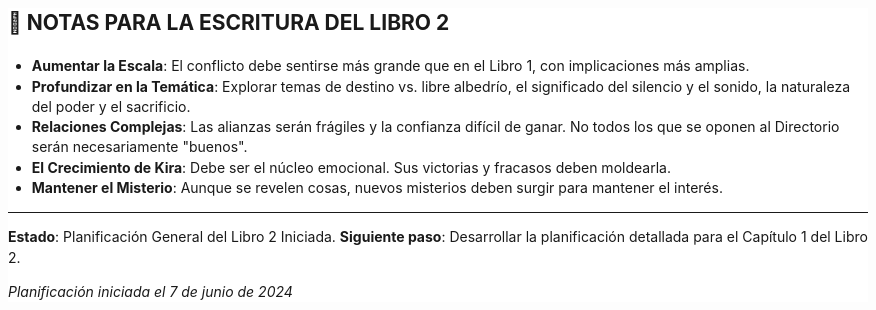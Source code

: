 
## 📝 **NOTAS PARA LA ESCRITURA DEL LIBRO 2**

*   **Aumentar la Escala**: El conflicto debe sentirse más grande que en el Libro 1, con implicaciones más amplias.
*   **Profundizar en la Temática**: Explorar temas de destino vs. libre albedrío, el significado del silencio y el sonido, la naturaleza del poder y el sacrificio.
*   **Relaciones Complejas**: Las alianzas serán frágiles y la confianza difícil de ganar. No todos los que se oponen al Directorio serán necesariamente "buenos".
*   **El Crecimiento de Kira**: Debe ser el núcleo emocional. Sus victorias y fracasos deben moldearla.
*   **Mantener el Misterio**: Aunque se revelen cosas, nuevos misterios deben surgir para mantener el interés.

---

**Estado**: Planificación General del Libro 2 Iniciada.
**Siguiente paso**: Desarrollar la planificación detallada para el Capítulo 1 del Libro 2.

*Planificación iniciada el 7 de junio de 2024*
